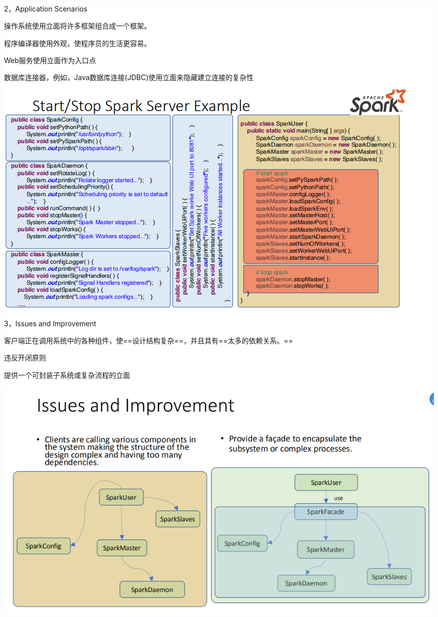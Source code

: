 2，Application Scenarios

操作系统使用立面将许多框架组合成一个框架。

程序编译器使用外观，使程序员的生活更容易。

Web服务使用立面作为入口点

数据库连接器，例如，Java数据库连接(JDBC)使用立面来隐藏建立连接的复杂性

![image24](../../assets/11e3d8212dc3498db0c54fc19241f5ad.png)

3，Issues and Improvement

客户端正在调用系统中的各种组件，使==设计结构复杂==，并且具有==太多的依赖关系。==

违反开闭原则

提供一个可封装子系统或复杂流程的立面

![image25](../../assets/d96240dbb344481799f334a6bbb58b48.png)
